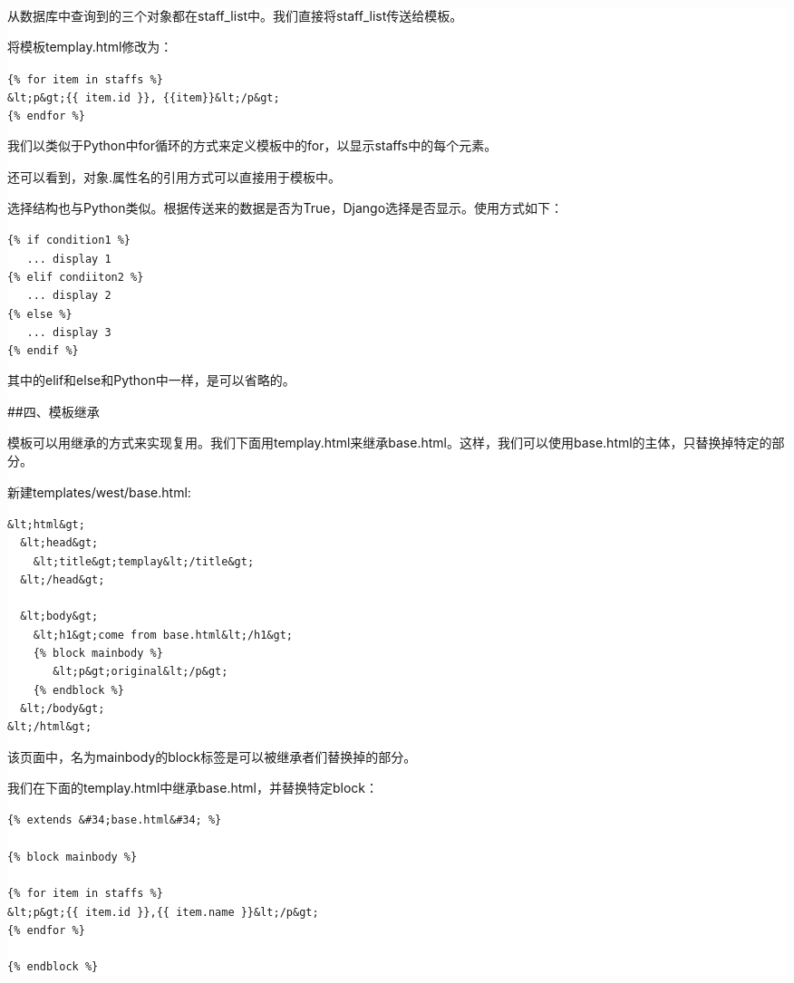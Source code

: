从数据库中查询到的三个对象都在staff\_list中。我们直接将staff\_list传送给模板。

将模板templay.html修改为：

```
{% for item in staffs %}
&lt;p&gt;{{ item.id }}, {{item}}&lt;/p&gt;
{% endfor %}
```

我们以类似于Python中for循环的方式来定义模板中的for，以显示staffs中的每个元素。

还可以看到，对象.属性名的引用方式可以直接用于模板中。

选择结构也与Python类似。根据传送来的数据是否为True，Django选择是否显示。使用方式如下：

```
{% if condition1 %}
   ... display 1
{% elif condiiton2 %}
   ... display 2
{% else %}
   ... display 3
{% endif %}
```

其中的elif和else和Python中一样，是可以省略的。


##四、模板继承

模板可以用继承的方式来实现复用。我们下面用templay.html来继承base.html。这样，我们可以使用base.html的主体，只替换掉特定的部分。

新建templates/west/base.html:

```
&lt;html&gt;
  &lt;head&gt;
    &lt;title&gt;templay&lt;/title&gt;
  &lt;/head&gt;

  &lt;body&gt;
    &lt;h1&gt;come from base.html&lt;/h1&gt;
    {% block mainbody %}
       &lt;p&gt;original&lt;/p&gt;
    {% endblock %}
  &lt;/body&gt;
&lt;/html&gt;
```

该页面中，名为mainbody的block标签是可以被继承者们替换掉的部分。

我们在下面的templay.html中继承base.html，并替换特定block：

```
{% extends &#34;base.html&#34; %}

{% block mainbody %}

{% for item in staffs %}
&lt;p&gt;{{ item.id }},{{ item.name }}&lt;/p&gt;
{% endfor %}

{% endblock %}
```
